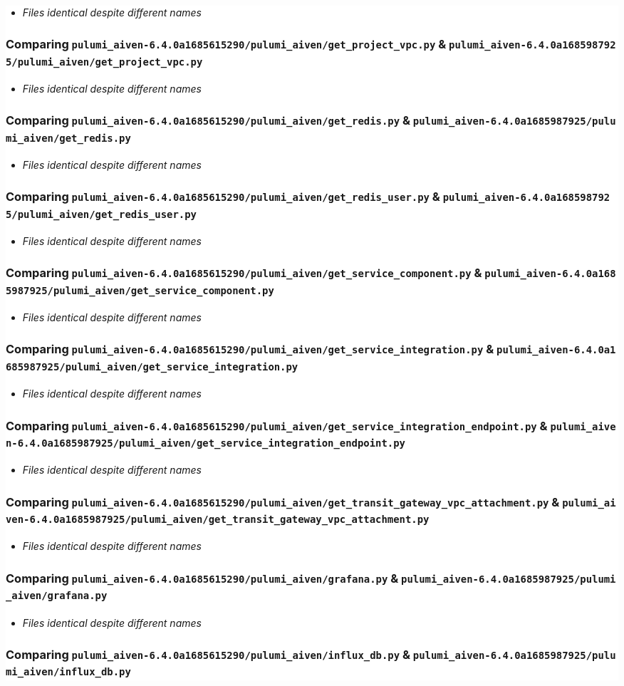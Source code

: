  * *Files identical despite different names*

### Comparing `pulumi_aiven-6.4.0a1685615290/pulumi_aiven/get_project_vpc.py` & `pulumi_aiven-6.4.0a1685987925/pulumi_aiven/get_project_vpc.py`

 * *Files identical despite different names*

### Comparing `pulumi_aiven-6.4.0a1685615290/pulumi_aiven/get_redis.py` & `pulumi_aiven-6.4.0a1685987925/pulumi_aiven/get_redis.py`

 * *Files identical despite different names*

### Comparing `pulumi_aiven-6.4.0a1685615290/pulumi_aiven/get_redis_user.py` & `pulumi_aiven-6.4.0a1685987925/pulumi_aiven/get_redis_user.py`

 * *Files identical despite different names*

### Comparing `pulumi_aiven-6.4.0a1685615290/pulumi_aiven/get_service_component.py` & `pulumi_aiven-6.4.0a1685987925/pulumi_aiven/get_service_component.py`

 * *Files identical despite different names*

### Comparing `pulumi_aiven-6.4.0a1685615290/pulumi_aiven/get_service_integration.py` & `pulumi_aiven-6.4.0a1685987925/pulumi_aiven/get_service_integration.py`

 * *Files identical despite different names*

### Comparing `pulumi_aiven-6.4.0a1685615290/pulumi_aiven/get_service_integration_endpoint.py` & `pulumi_aiven-6.4.0a1685987925/pulumi_aiven/get_service_integration_endpoint.py`

 * *Files identical despite different names*

### Comparing `pulumi_aiven-6.4.0a1685615290/pulumi_aiven/get_transit_gateway_vpc_attachment.py` & `pulumi_aiven-6.4.0a1685987925/pulumi_aiven/get_transit_gateway_vpc_attachment.py`

 * *Files identical despite different names*

### Comparing `pulumi_aiven-6.4.0a1685615290/pulumi_aiven/grafana.py` & `pulumi_aiven-6.4.0a1685987925/pulumi_aiven/grafana.py`

 * *Files identical despite different names*

### Comparing `pulumi_aiven-6.4.0a1685615290/pulumi_aiven/influx_db.py` & `pulumi_aiven-6.4.0a1685987925/pulumi_aiven/influx_db.py`
